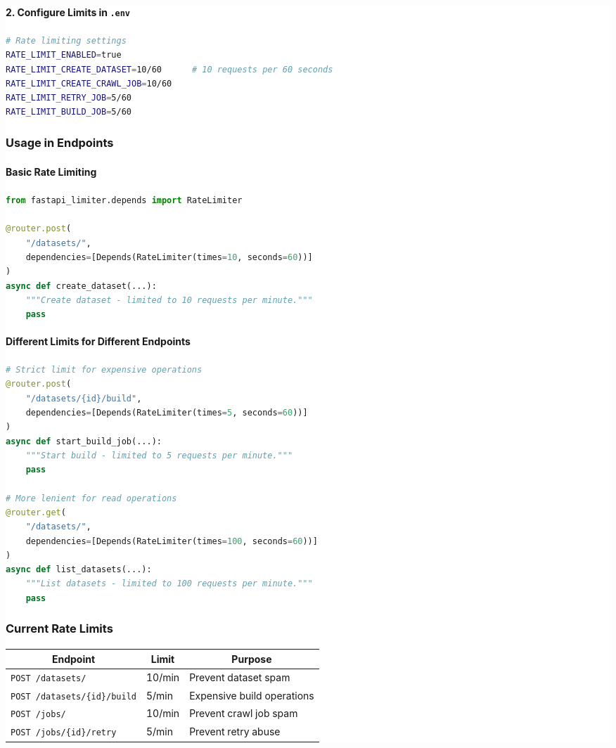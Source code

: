 #### 2. Configure Limits in `.env`
```bash
# Rate limiting settings
RATE_LIMIT_ENABLED=true
RATE_LIMIT_CREATE_DATASET=10/60      # 10 requests per 60 seconds
RATE_LIMIT_CREATE_CRAWL_JOB=10/60
RATE_LIMIT_RETRY_JOB=5/60
RATE_LIMIT_BUILD_JOB=5/60
```

### Usage in Endpoints

#### Basic Rate Limiting
```python
from fastapi_limiter.depends import RateLimiter

@router.post(
    "/datasets/",
    dependencies=[Depends(RateLimiter(times=10, seconds=60))]
)
async def create_dataset(...):
    """Create dataset - limited to 10 requests per minute."""
    pass
```

#### Different Limits for Different Endpoints
```python
# Strict limit for expensive operations
@router.post(
    "/datasets/{id}/build",
    dependencies=[Depends(RateLimiter(times=5, seconds=60))]
)
async def start_build_job(...):
    """Start build - limited to 5 requests per minute."""
    pass

# More lenient for read operations
@router.get(
    "/datasets/",
    dependencies=[Depends(RateLimiter(times=100, seconds=60))]
)
async def list_datasets(...):
    """List datasets - limited to 100 requests per minute."""
    pass
```

### Current Rate Limits

| Endpoint | Limit | Purpose |
|----------|-------|---------|
| `POST /datasets/` | 10/min | Prevent dataset spam |
| `POST /datasets/{id}/build` | 5/min | Expensive build operations |
| `POST /jobs/` | 10/min | Prevent crawl job spam |
| `POST /jobs/{id}/retry` | 5/min | Prevent retry abuse |
